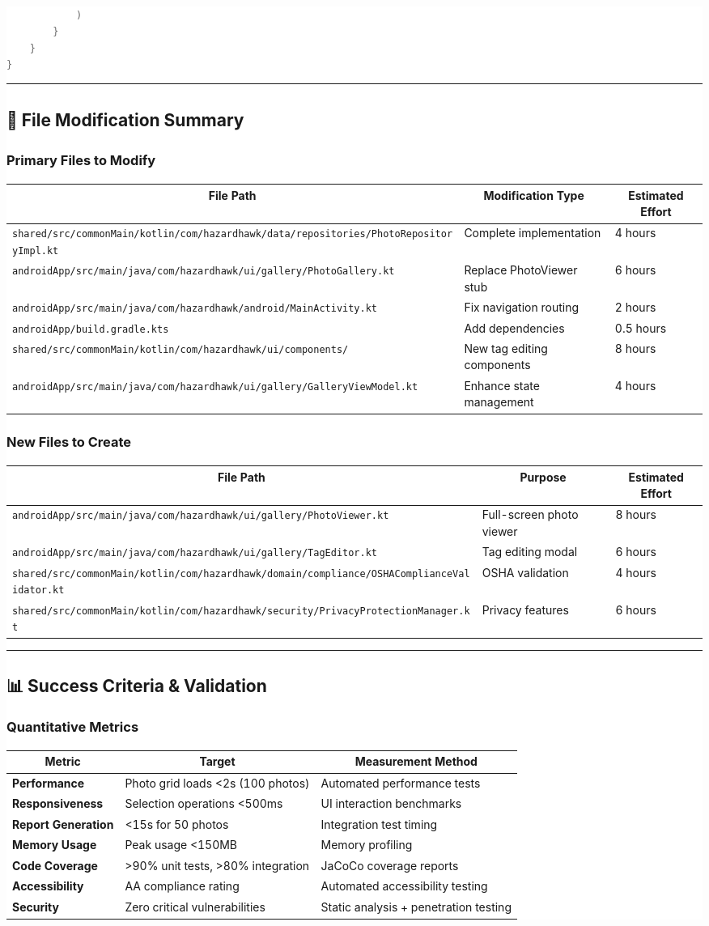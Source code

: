 ```kotlin
            )
        }
    }
}
```

---

## 🔧 File Modification Summary

### Primary Files to Modify

| File Path | Modification Type | Estimated Effort |
|-----------|------------------|------------------|
| `shared/src/commonMain/kotlin/com/hazardhawk/data/repositories/PhotoRepositoryImpl.kt` | Complete implementation | 4 hours |
| `androidApp/src/main/java/com/hazardhawk/ui/gallery/PhotoGallery.kt` | Replace PhotoViewer stub | 6 hours |
| `androidApp/src/main/java/com/hazardhawk/android/MainActivity.kt` | Fix navigation routing | 2 hours |
| `androidApp/build.gradle.kts` | Add dependencies | 0.5 hours |
| `shared/src/commonMain/kotlin/com/hazardhawk/ui/components/` | New tag editing components | 8 hours |
| `androidApp/src/main/java/com/hazardhawk/ui/gallery/GalleryViewModel.kt` | Enhance state management | 4 hours |

### New Files to Create

| File Path | Purpose | Estimated Effort |
|-----------|---------|------------------|
| `androidApp/src/main/java/com/hazardhawk/ui/gallery/PhotoViewer.kt` | Full-screen photo viewer | 8 hours |
| `androidApp/src/main/java/com/hazardhawk/ui/gallery/TagEditor.kt` | Tag editing modal | 6 hours |
| `shared/src/commonMain/kotlin/com/hazardhawk/domain/compliance/OSHAComplianceValidator.kt` | OSHA validation | 4 hours |
| `shared/src/commonMain/kotlin/com/hazardhawk/security/PrivacyProtectionManager.kt` | Privacy features | 6 hours |

---

## 📊 Success Criteria & Validation

### Quantitative Metrics

| Metric | Target | Measurement Method |
|--------|--------|--------------------|
| **Performance** | Photo grid loads <2s (100 photos) | Automated performance tests |
| **Responsiveness** | Selection operations <500ms | UI interaction benchmarks |
| **Report Generation** | <15s for 50 photos | Integration test timing |
| **Memory Usage** | Peak usage <150MB | Memory profiling |
| **Code Coverage** | >90% unit tests, >80% integration | JaCoCo coverage reports |
| **Accessibility** | AA compliance rating | Automated accessibility testing |
| **Security** | Zero critical vulnerabilities | Static analysis + penetration testing |
